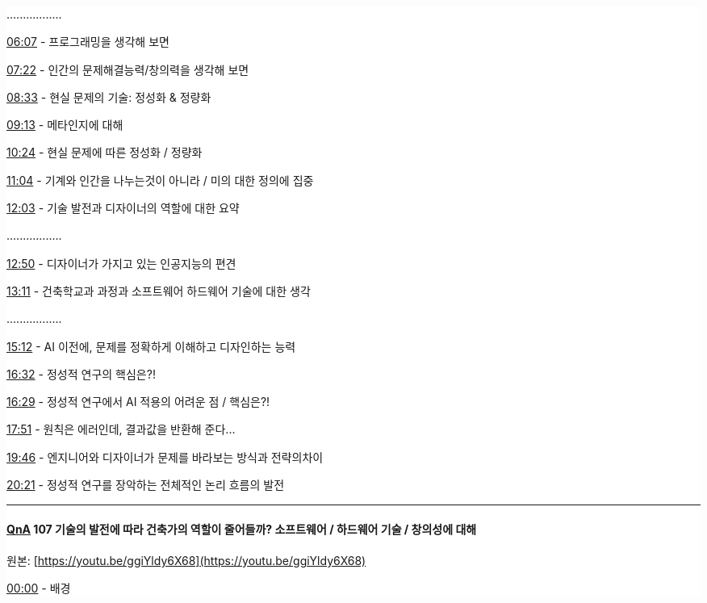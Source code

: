.................

[06:07](https://www.youtube.com/watch?v=igo5ESpVQ9k&list=PLweNVwGgDKEYzuT2sezSsQCP-me-1Tb7e&index=124&t=367s) - 프로그래밍을 생각해 보면

[07:22](https://www.youtube.com/watch?v=igo5ESpVQ9k&list=PLweNVwGgDKEYzuT2sezSsQCP-me-1Tb7e&index=124&t=442s) - 인간의 문제해결능력/창의력을 생각해 보면

[08:33](https://www.youtube.com/watch?v=igo5ESpVQ9k&list=PLweNVwGgDKEYzuT2sezSsQCP-me-1Tb7e&index=124&t=513s) - 현실 문제의 기술: 정성화 & 정량화

[09:13](https://www.youtube.com/watch?v=igo5ESpVQ9k&list=PLweNVwGgDKEYzuT2sezSsQCP-me-1Tb7e&index=124&t=553s) - 메타인지에 대해

[10:24](https://www.youtube.com/watch?v=igo5ESpVQ9k&list=PLweNVwGgDKEYzuT2sezSsQCP-me-1Tb7e&index=124&t=624s) - 현실 문제에 따른 정성화 / 정량화

[11:04](https://www.youtube.com/watch?v=igo5ESpVQ9k&list=PLweNVwGgDKEYzuT2sezSsQCP-me-1Tb7e&index=124&t=664s) - 기계와 인간을 나누는것이 아니라 / 미의 대한 정의에 집중

[12:03](https://www.youtube.com/watch?v=igo5ESpVQ9k&list=PLweNVwGgDKEYzuT2sezSsQCP-me-1Tb7e&index=124&t=723s) - 기술 발전과 디자이너의 역할에 대한 요약

.................

[12:50](https://www.youtube.com/watch?v=igo5ESpVQ9k&list=PLweNVwGgDKEYzuT2sezSsQCP-me-1Tb7e&index=124&t=770s) - 디자이너가 가지고 있는 인공지능의 편견

[13:11](https://www.youtube.com/watch?v=igo5ESpVQ9k&list=PLweNVwGgDKEYzuT2sezSsQCP-me-1Tb7e&index=124&t=791s) - 건축학교과 과정과 소프트웨어 하드웨어 기술에 대한 생각

.................

[15:12](https://www.youtube.com/watch?v=igo5ESpVQ9k&list=PLweNVwGgDKEYzuT2sezSsQCP-me-1Tb7e&index=124&t=912s) - AI 이전에, 문제를 정확하게 이해하고 디자인하는 능력

[16:32](https://www.youtube.com/watch?v=igo5ESpVQ9k&list=PLweNVwGgDKEYzuT2sezSsQCP-me-1Tb7e&index=124&t=992s) - 정성적 연구의 핵심은?!

[16:29](https://www.youtube.com/watch?v=igo5ESpVQ9k&list=PLweNVwGgDKEYzuT2sezSsQCP-me-1Tb7e&index=124&t=989s) - 정성적 연구에서 AI 적용의 어려운 점 / 핵심은?!

[17:51](https://www.youtube.com/watch?v=igo5ESpVQ9k&list=PLweNVwGgDKEYzuT2sezSsQCP-me-1Tb7e&index=124&t=1071s) - 원칙은 에러인데, 결과값을 반환해 준다...

[19:46](https://www.youtube.com/watch?v=igo5ESpVQ9k&list=PLweNVwGgDKEYzuT2sezSsQCP-me-1Tb7e&index=124&t=1186s) - 엔지니어와 디자이너가 문제를 바라보는 방식과 전략의차이

[20:21](https://www.youtube.com/watch?v=igo5ESpVQ9k&list=PLweNVwGgDKEYzuT2sezSsQCP-me-1Tb7e&index=124&t=1221s) - 정성적 연구를 장악하는 전체적인 논리 흐름의 발전

---

#### **[QnA](https://www.youtube.com/hashtag/njc_qna) 107 기술의 발전에 따라 건축가의 역할이 줄어들까? 소프트웨어 / 하드웨어 기술 / 창의성에 대해**

원본: [https://youtu.be/ggiYldy6X68](https://youtu.be/ggiYldy6X68)

[00:00](https://www.youtube.com/watch?v=yLLbuBYdue0&list=PLweNVwGgDKEYzuT2sezSsQCP-me-1Tb7e&index=123&t=0s) - 배경
